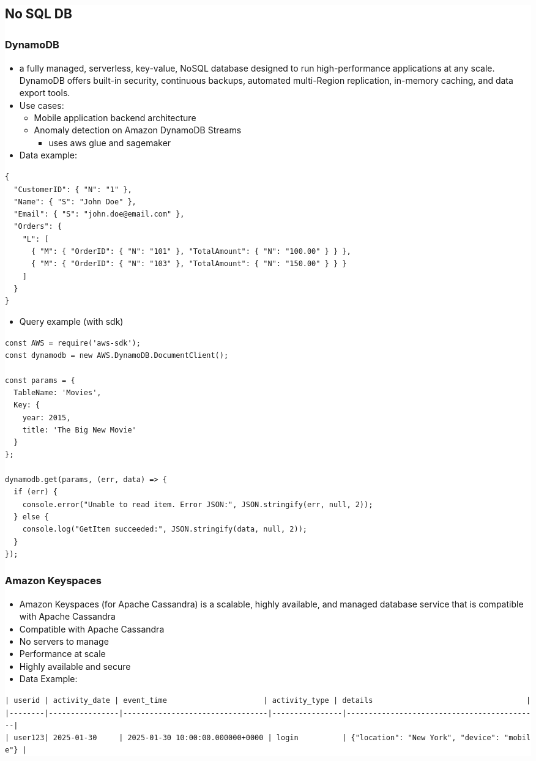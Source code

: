 
## No SQL DB

### DynamoDB

- a fully managed, serverless, key-value, NoSQL database designed to run high-performance applications at any scale. DynamoDB offers built-in security, continuous backups, automated multi-Region replication, in-memory caching, and data export tools.
- Use cases:
    - Mobile application backend architecture
    - Anomaly detection on Amazon DynamoDB Streams
        - uses aws glue and sagemaker
- Data example:
```
{
  "CustomerID": { "N": "1" },
  "Name": { "S": "John Doe" },
  "Email": { "S": "john.doe@email.com" },
  "Orders": {
    "L": [
      { "M": { "OrderID": { "N": "101" }, "TotalAmount": { "N": "100.00" } } },
      { "M": { "OrderID": { "N": "103" }, "TotalAmount": { "N": "150.00" } } }
    ]
  }
}
```
- Query example (with sdk)
```
const AWS = require('aws-sdk');
const dynamodb = new AWS.DynamoDB.DocumentClient();

const params = {
  TableName: 'Movies',
  Key: {
    year: 2015,
    title: 'The Big New Movie'
  }
};

dynamodb.get(params, (err, data) => {
  if (err) {
    console.error("Unable to read item. Error JSON:", JSON.stringify(err, null, 2));
  } else {
    console.log("GetItem succeeded:", JSON.stringify(data, null, 2));
  }
});
```

### Amazon Keyspaces
- Amazon Keyspaces (for Apache Cassandra) is a scalable, highly available, and managed database service that is compatible with Apache Cassandra
- Compatible with Apache Cassandra
- No servers to manage
- Performance at scale
- Highly available and secure
- Data Example:
```
| userid | activity_date | event_time                      | activity_type | details                                   |
|--------|----------------|---------------------------------|----------------|--------------------------------------------|
| user123| 2025-01-30     | 2025-01-30 10:00:00.000000+0000 | login          | {"location": "New York", "device": "mobile"} |
```